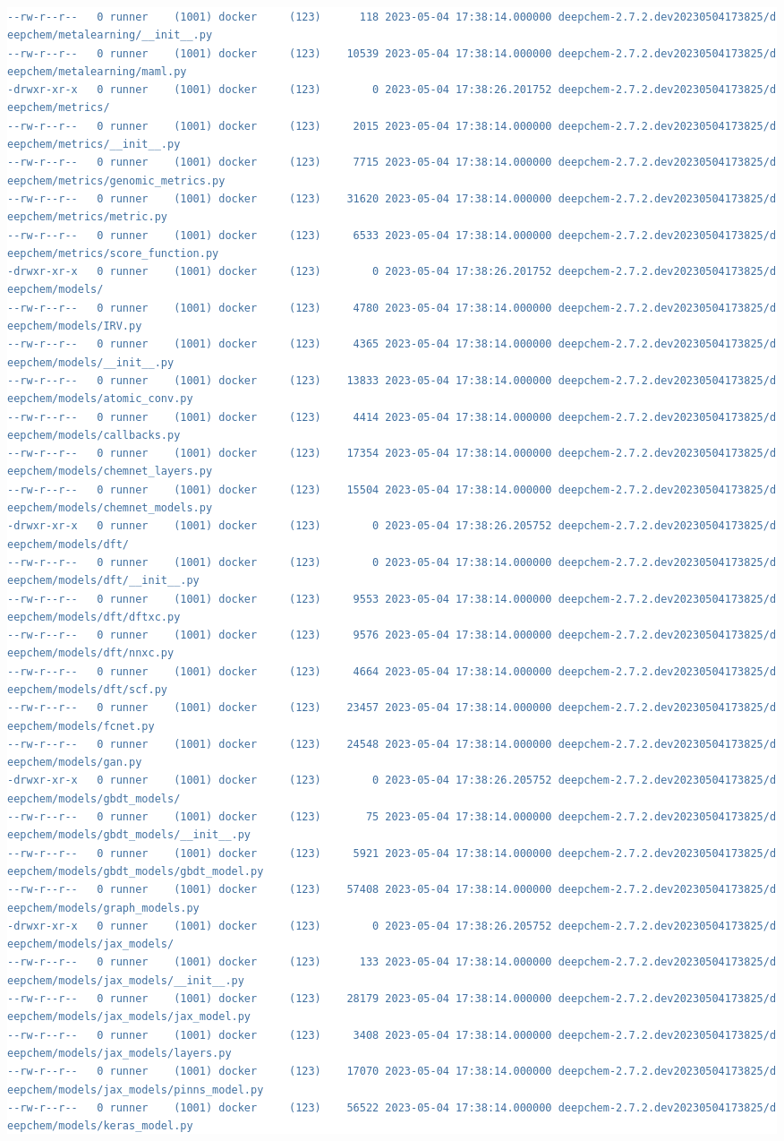 ```diff
--rw-r--r--   0 runner    (1001) docker     (123)      118 2023-05-04 17:38:14.000000 deepchem-2.7.2.dev20230504173825/deepchem/metalearning/__init__.py
--rw-r--r--   0 runner    (1001) docker     (123)    10539 2023-05-04 17:38:14.000000 deepchem-2.7.2.dev20230504173825/deepchem/metalearning/maml.py
-drwxr-xr-x   0 runner    (1001) docker     (123)        0 2023-05-04 17:38:26.201752 deepchem-2.7.2.dev20230504173825/deepchem/metrics/
--rw-r--r--   0 runner    (1001) docker     (123)     2015 2023-05-04 17:38:14.000000 deepchem-2.7.2.dev20230504173825/deepchem/metrics/__init__.py
--rw-r--r--   0 runner    (1001) docker     (123)     7715 2023-05-04 17:38:14.000000 deepchem-2.7.2.dev20230504173825/deepchem/metrics/genomic_metrics.py
--rw-r--r--   0 runner    (1001) docker     (123)    31620 2023-05-04 17:38:14.000000 deepchem-2.7.2.dev20230504173825/deepchem/metrics/metric.py
--rw-r--r--   0 runner    (1001) docker     (123)     6533 2023-05-04 17:38:14.000000 deepchem-2.7.2.dev20230504173825/deepchem/metrics/score_function.py
-drwxr-xr-x   0 runner    (1001) docker     (123)        0 2023-05-04 17:38:26.201752 deepchem-2.7.2.dev20230504173825/deepchem/models/
--rw-r--r--   0 runner    (1001) docker     (123)     4780 2023-05-04 17:38:14.000000 deepchem-2.7.2.dev20230504173825/deepchem/models/IRV.py
--rw-r--r--   0 runner    (1001) docker     (123)     4365 2023-05-04 17:38:14.000000 deepchem-2.7.2.dev20230504173825/deepchem/models/__init__.py
--rw-r--r--   0 runner    (1001) docker     (123)    13833 2023-05-04 17:38:14.000000 deepchem-2.7.2.dev20230504173825/deepchem/models/atomic_conv.py
--rw-r--r--   0 runner    (1001) docker     (123)     4414 2023-05-04 17:38:14.000000 deepchem-2.7.2.dev20230504173825/deepchem/models/callbacks.py
--rw-r--r--   0 runner    (1001) docker     (123)    17354 2023-05-04 17:38:14.000000 deepchem-2.7.2.dev20230504173825/deepchem/models/chemnet_layers.py
--rw-r--r--   0 runner    (1001) docker     (123)    15504 2023-05-04 17:38:14.000000 deepchem-2.7.2.dev20230504173825/deepchem/models/chemnet_models.py
-drwxr-xr-x   0 runner    (1001) docker     (123)        0 2023-05-04 17:38:26.205752 deepchem-2.7.2.dev20230504173825/deepchem/models/dft/
--rw-r--r--   0 runner    (1001) docker     (123)        0 2023-05-04 17:38:14.000000 deepchem-2.7.2.dev20230504173825/deepchem/models/dft/__init__.py
--rw-r--r--   0 runner    (1001) docker     (123)     9553 2023-05-04 17:38:14.000000 deepchem-2.7.2.dev20230504173825/deepchem/models/dft/dftxc.py
--rw-r--r--   0 runner    (1001) docker     (123)     9576 2023-05-04 17:38:14.000000 deepchem-2.7.2.dev20230504173825/deepchem/models/dft/nnxc.py
--rw-r--r--   0 runner    (1001) docker     (123)     4664 2023-05-04 17:38:14.000000 deepchem-2.7.2.dev20230504173825/deepchem/models/dft/scf.py
--rw-r--r--   0 runner    (1001) docker     (123)    23457 2023-05-04 17:38:14.000000 deepchem-2.7.2.dev20230504173825/deepchem/models/fcnet.py
--rw-r--r--   0 runner    (1001) docker     (123)    24548 2023-05-04 17:38:14.000000 deepchem-2.7.2.dev20230504173825/deepchem/models/gan.py
-drwxr-xr-x   0 runner    (1001) docker     (123)        0 2023-05-04 17:38:26.205752 deepchem-2.7.2.dev20230504173825/deepchem/models/gbdt_models/
--rw-r--r--   0 runner    (1001) docker     (123)       75 2023-05-04 17:38:14.000000 deepchem-2.7.2.dev20230504173825/deepchem/models/gbdt_models/__init__.py
--rw-r--r--   0 runner    (1001) docker     (123)     5921 2023-05-04 17:38:14.000000 deepchem-2.7.2.dev20230504173825/deepchem/models/gbdt_models/gbdt_model.py
--rw-r--r--   0 runner    (1001) docker     (123)    57408 2023-05-04 17:38:14.000000 deepchem-2.7.2.dev20230504173825/deepchem/models/graph_models.py
-drwxr-xr-x   0 runner    (1001) docker     (123)        0 2023-05-04 17:38:26.205752 deepchem-2.7.2.dev20230504173825/deepchem/models/jax_models/
--rw-r--r--   0 runner    (1001) docker     (123)      133 2023-05-04 17:38:14.000000 deepchem-2.7.2.dev20230504173825/deepchem/models/jax_models/__init__.py
--rw-r--r--   0 runner    (1001) docker     (123)    28179 2023-05-04 17:38:14.000000 deepchem-2.7.2.dev20230504173825/deepchem/models/jax_models/jax_model.py
--rw-r--r--   0 runner    (1001) docker     (123)     3408 2023-05-04 17:38:14.000000 deepchem-2.7.2.dev20230504173825/deepchem/models/jax_models/layers.py
--rw-r--r--   0 runner    (1001) docker     (123)    17070 2023-05-04 17:38:14.000000 deepchem-2.7.2.dev20230504173825/deepchem/models/jax_models/pinns_model.py
--rw-r--r--   0 runner    (1001) docker     (123)    56522 2023-05-04 17:38:14.000000 deepchem-2.7.2.dev20230504173825/deepchem/models/keras_model.py
```